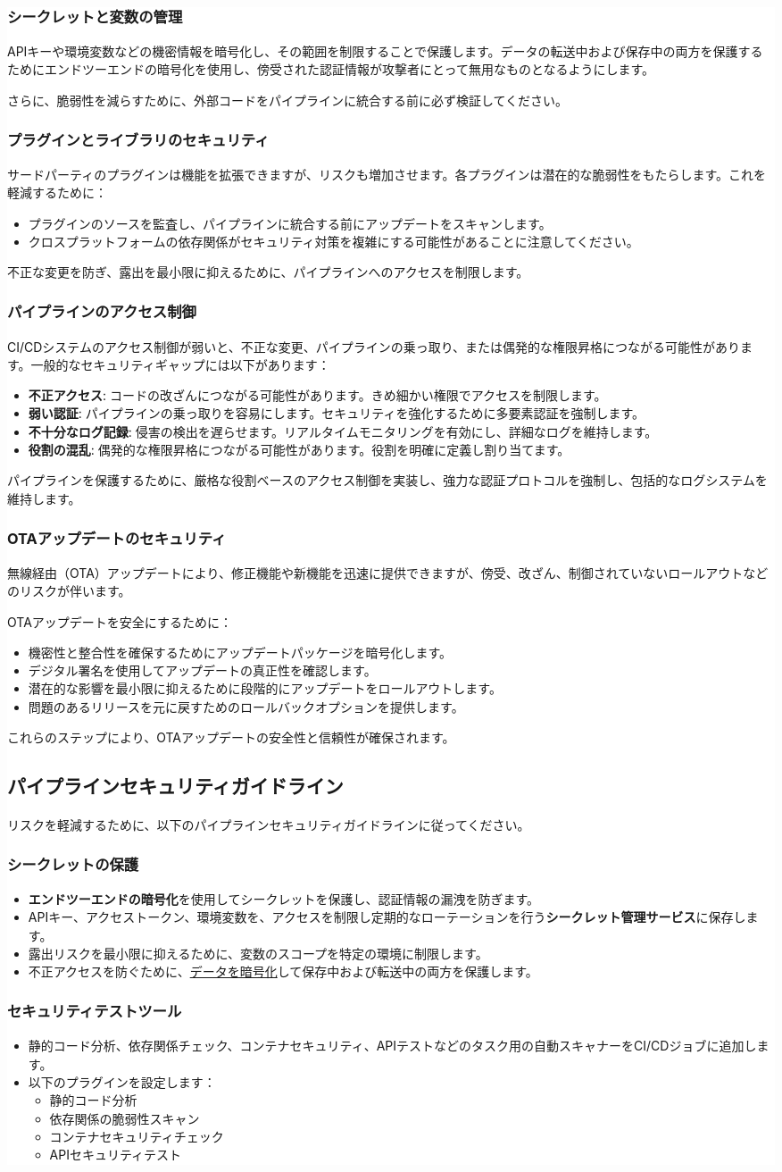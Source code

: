 ### シークレットと変数の管理

APIキーや環境変数などの機密情報を暗号化し、その範囲を制限することで保護します。データの転送中および保存中の両方を保護するためにエンドツーエンドの暗号化を使用し、傍受された認証情報が攻撃者にとって無用なものとなるようにします。

さらに、脆弱性を減らすために、外部コードをパイプラインに統合する前に必ず検証してください。

### プラグインとライブラリのセキュリティ

サードパーティのプラグインは機能を拡張できますが、リスクも増加させます。各プラグインは潜在的な脆弱性をもたらします。これを軽減するために：

-   プラグインのソースを監査し、パイプラインに統合する前にアップデートをスキャンします。
-   クロスプラットフォームの依存関係がセキュリティ対策を複雑にする可能性があることに注意してください。

不正な変更を防ぎ、露出を最小限に抑えるために、パイプラインへのアクセスを制限します。

### パイプラインのアクセス制御

CI/CDシステムのアクセス制御が弱いと、不正な変更、パイプラインの乗っ取り、または偶発的な権限昇格につながる可能性があります。一般的なセキュリティギャップには以下があります：

-   **不正アクセス**: コードの改ざんにつながる可能性があります。きめ細かい権限でアクセスを制限します。
-   **弱い認証**: パイプラインの乗っ取りを容易にします。セキュリティを強化するために多要素認証を強制します。
-   **不十分なログ記録**: 侵害の検出を遅らせます。リアルタイムモニタリングを有効にし、詳細なログを維持します。
-   **役割の混乱**: 偶発的な権限昇格につながる可能性があります。役割を明確に定義し割り当てます。

パイプラインを保護するために、厳格な役割ベースのアクセス制御を実装し、強力な認証プロトコルを強制し、包括的なログシステムを維持します。

### OTAアップデートのセキュリティ

無線経由（OTA）アップデートにより、修正機能や新機能を迅速に提供できますが、傍受、改ざん、制御されていないロールアウトなどのリスクが伴います。

OTAアップデートを安全にするために：

-   機密性と整合性を確保するためにアップデートパッケージを暗号化します。
-   デジタル署名を使用してアップデートの真正性を確認します。
-   潜在的な影響を最小限に抑えるために段階的にアップデートをロールアウトします。
-   問題のあるリリースを元に戻すためのロールバックオプションを提供します。

これらのステップにより、OTAアップデートの安全性と信頼性が確保されます。

## パイプラインセキュリティガイドライン

リスクを軽減するために、以下のパイプラインセキュリティガイドラインに従ってください。

### シークレットの保護

-   **エンドツーエンドの暗号化**を使用してシークレットを保護し、認証情報の漏洩を防ぎます。
-   APIキー、アクセストークン、環境変数を、アクセスを制限し定期的なローテーションを行う**シークレット管理サービス**に保存します。
-   露出リスクを最小限に抑えるために、変数のスコープを特定の環境に制限します。
-   不正アクセスを防ぐために、[データを暗号化](https://capgo.app/docs/cli/migrations/encryption/)して保存中および転送中の両方を保護します。

### セキュリティテストツール

-   静的コード分析、依存関係チェック、コンテナセキュリティ、APIテストなどのタスク用の自動スキャナーをCI/CDジョブに追加します。
-   以下のプラグインを設定します：
    -   静的コード分析
    -   依存関係の脆弱性スキャン
    -   コンテナセキュリティチェック
    -   APIセキュリティテスト
